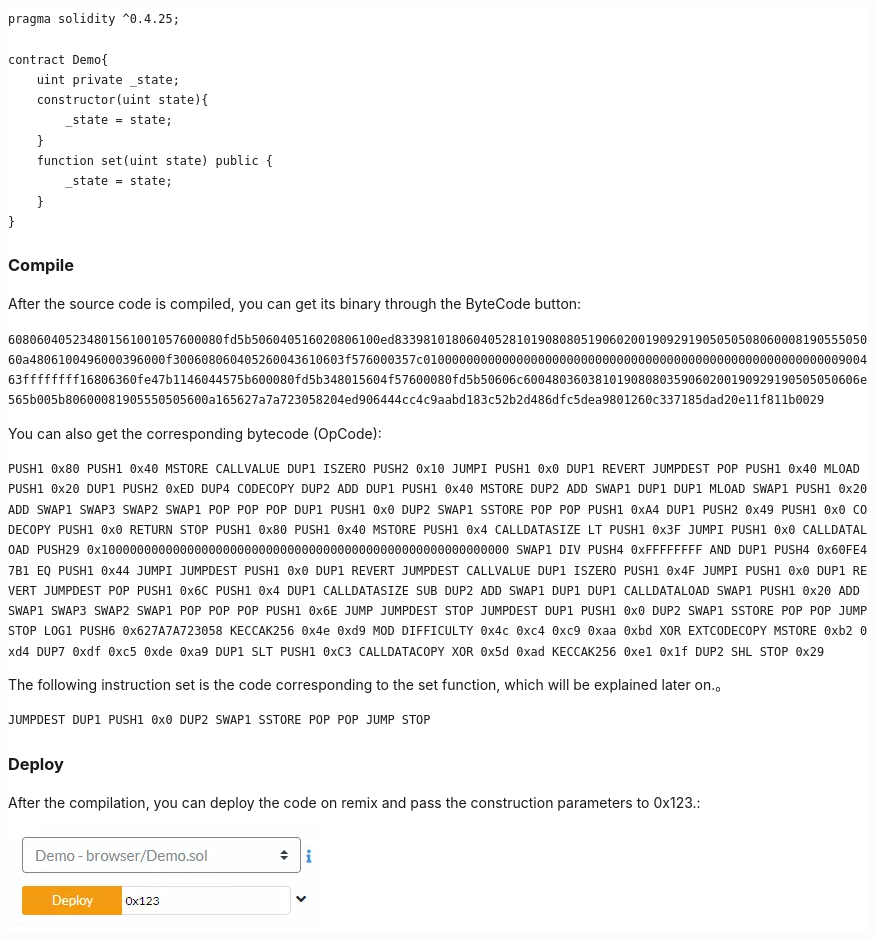 ```
pragma solidity ^0.4.25;

contract Demo{
    uint private _state;
    constructor(uint state){
        _state = state;
    }
    function set(uint state) public {
        _state = state;
    }
}
```

### Compile

After the source code is compiled, you can get its binary through the ByteCode button:

```
608060405234801561001057600080fd5b506040516020806100ed83398101806040528101908080519060200190929190505050806000819055505060a4806100496000396000f300608060405260043610603f576000357c0100000000000000000000000000000000000000000000000000000000900463ffffffff16806360fe47b1146044575b600080fd5b348015604f57600080fd5b50606c60048036038101908080359060200190929190505050606e565b005b80600081905550505600a165627a7a723058204ed906444cc4c9aabd183c52b2d486dfc5dea9801260c337185dad20e11f811b0029
```

You can also get the corresponding bytecode (OpCode):

```
PUSH1 0x80 PUSH1 0x40 MSTORE CALLVALUE DUP1 ISZERO PUSH2 0x10 JUMPI PUSH1 0x0 DUP1 REVERT JUMPDEST POP PUSH1 0x40 MLOAD PUSH1 0x20 DUP1 PUSH2 0xED DUP4 CODECOPY DUP2 ADD DUP1 PUSH1 0x40 MSTORE DUP2 ADD SWAP1 DUP1 DUP1 MLOAD SWAP1 PUSH1 0x20 ADD SWAP1 SWAP3 SWAP2 SWAP1 POP POP POP DUP1 PUSH1 0x0 DUP2 SWAP1 SSTORE POP POP PUSH1 0xA4 DUP1 PUSH2 0x49 PUSH1 0x0 CODECOPY PUSH1 0x0 RETURN STOP PUSH1 0x80 PUSH1 0x40 MSTORE PUSH1 0x4 CALLDATASIZE LT PUSH1 0x3F JUMPI PUSH1 0x0 CALLDATALOAD PUSH29 0x100000000000000000000000000000000000000000000000000000000 SWAP1 DIV PUSH4 0xFFFFFFFF AND DUP1 PUSH4 0x60FE47B1 EQ PUSH1 0x44 JUMPI JUMPDEST PUSH1 0x0 DUP1 REVERT JUMPDEST CALLVALUE DUP1 ISZERO PUSH1 0x4F JUMPI PUSH1 0x0 DUP1 REVERT JUMPDEST POP PUSH1 0x6C PUSH1 0x4 DUP1 CALLDATASIZE SUB DUP2 ADD SWAP1 DUP1 DUP1 CALLDATALOAD SWAP1 PUSH1 0x20 ADD SWAP1 SWAP3 SWAP2 SWAP1 POP POP POP PUSH1 0x6E JUMP JUMPDEST STOP JUMPDEST DUP1 PUSH1 0x0 DUP2 SWAP1 SSTORE POP POP JUMP STOP LOG1 PUSH6 0x627A7A723058 KECCAK256 0x4e 0xd9 MOD DIFFICULTY 0x4c 0xc4 0xc9 0xaa 0xbd XOR EXTCODECOPY MSTORE 0xb2 0xd4 DUP7 0xdf 0xc5 0xde 0xa9 DUP1 SLT PUSH1 0xC3 CALLDATACOPY XOR 0x5d 0xad KECCAK256 0xe1 0x1f DUP2 SHL STOP 0x29 
```

The following instruction set is the code corresponding to the set function, which will be explained later on.。

```
JUMPDEST DUP1 PUSH1 0x0 DUP2 SWAP1 SSTORE POP POP JUMP STOP
```

### Deploy

After the compilation, you can deploy the code on remix and pass the construction parameters to 0x123.:

![](../../../../images/articles/solidity_operation_principle/IMG_5475.PNG)
